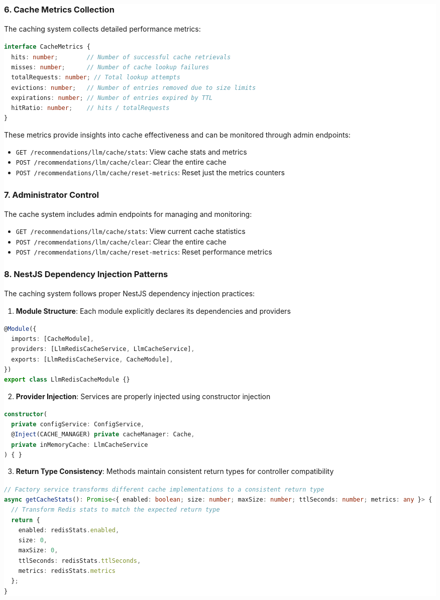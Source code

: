 ### 6. Cache Metrics Collection

The caching system collects detailed performance metrics:

```typescript
interface CacheMetrics {
  hits: number;        // Number of successful cache retrievals
  misses: number;      // Number of cache lookup failures
  totalRequests: number; // Total lookup attempts
  evictions: number;   // Number of entries removed due to size limits
  expirations: number; // Number of entries expired by TTL
  hitRatio: number;    // hits / totalRequests
}
```

These metrics provide insights into cache effectiveness and can be monitored through admin endpoints:

- `GET /recommendations/llm/cache/stats`: View cache stats and metrics
- `POST /recommendations/llm/cache/clear`: Clear the entire cache
- `POST /recommendations/llm/cache/reset-metrics`: Reset just the metrics counters

### 7. Administrator Control

The cache system includes admin endpoints for managing and monitoring:

- `GET /recommendations/llm/cache/stats`: View current cache statistics
- `POST /recommendations/llm/cache/clear`: Clear the entire cache
- `POST /recommendations/llm/cache/reset-metrics`: Reset performance metrics

### 8. NestJS Dependency Injection Patterns

The caching system follows proper NestJS dependency injection practices:

1. **Module Structure**: Each module explicitly declares its dependencies and providers
```typescript
@Module({
  imports: [CacheModule],
  providers: [LlmRedisCacheService, LlmCacheService],
  exports: [LlmRedisCacheService, CacheModule],
})
export class LlmRedisCacheModule {}
```

2. **Provider Injection**: Services are properly injected using constructor injection
```typescript
constructor(
  private configService: ConfigService,
  @Inject(CACHE_MANAGER) private cacheManager: Cache,
  private inMemoryCache: LlmCacheService
) { }
```

3. **Return Type Consistency**: Methods maintain consistent return types for controller compatibility
```typescript
// Factory service transforms different cache implementations to a consistent return type
async getCacheStats(): Promise<{ enabled: boolean; size: number; maxSize: number; ttlSeconds: number; metrics: any }> {
  // Transform Redis stats to match the expected return type
  return {
    enabled: redisStats.enabled,
    size: 0,
    maxSize: 0,
    ttlSeconds: redisStats.ttlSeconds,
    metrics: redisStats.metrics
  };
}
```